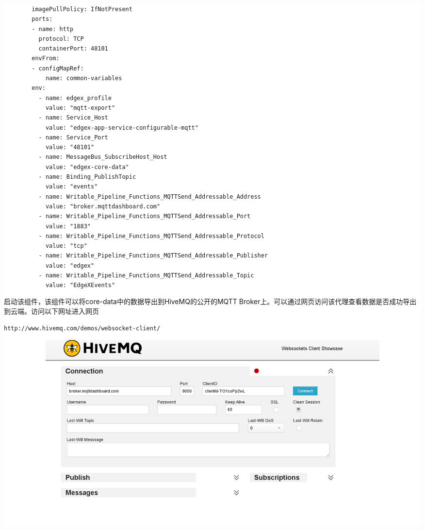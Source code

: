 ```shell
        imagePullPolicy: IfNotPresent
        ports:
        - name: http
          protocol: TCP
          containerPort: 48101
        envFrom: 
        - configMapRef:
            name: common-variables
        env:
          - name: edgex_profile
            value: "mqtt-export"
          - name: Service_Host
            value: "edgex-app-service-configurable-mqtt"
          - name: Service_Port
            value: "48101"
          - name: MessageBus_SubscribeHost_Host
            value: "edgex-core-data"
          - name: Binding_PublishTopic
            value: "events"
          - name: Writable_Pipeline_Functions_MQTTSend_Addressable_Address
            value: "broker.mqttdashboard.com"
          - name: Writable_Pipeline_Functions_MQTTSend_Addressable_Port
            value: "1883"
          - name: Writable_Pipeline_Functions_MQTTSend_Addressable_Protocol
            value: "tcp"
          - name: Writable_Pipeline_Functions_MQTTSend_Addressable_Publisher
            value: "edgex"
          - name: Writable_Pipeline_Functions_MQTTSend_Addressable_Topic
            value: "EdgeXEvents"
```
启动该组件，该组件可以将core-data中的数据导出到HiveMQ的公开的MQTT Broker上。可以通过网页访问该代理查看数据是否成功导出到云端。访问以下网址进入网页  
```shell
http://www.hivemq.com/demos/websocket-client/
```
<div align="center">
  <img src="../img/edgex-hivemq-connect.png" width=80% title="Edgex-hivemq-connect">
</div>  
